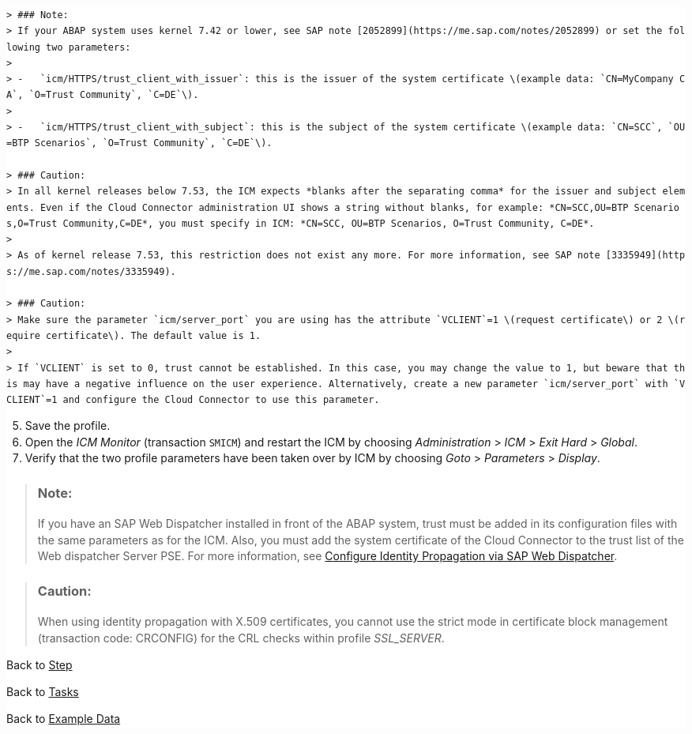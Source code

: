 
    > ### Note:  
    > If your ABAP system uses kernel 7.42 or lower, see SAP note [2052899](https://me.sap.com/notes/2052899) or set the following two parameters:
    > 
    > -   `icm/HTTPS/trust_client_with_issuer`: this is the issuer of the system certificate \(example data: `CN=MyCompany CA`, `O=Trust Community`, `C=DE`\).
    > 
    > -   `icm/HTTPS/trust_client_with_subject`: this is the subject of the system certificate \(example data: `CN=SCC`, `OU=BTP Scenarios`, `O=Trust Community`, `C=DE`\).

    > ### Caution:  
    > In all kernel releases below 7.53, the ICM expects *blanks after the separating comma* for the issuer and subject elements. Even if the Cloud Connector administration UI shows a string without blanks, for example: *CN=SCC,OU=BTP Scenarios,O=Trust Community,C=DE*, you must specify in ICM: *CN=SCC, OU=BTP Scenarios, O=Trust Community, C=DE*.
    > 
    > As of kernel release 7.53, this restriction does not exist any more. For more information, see SAP note [3335949](https://me.sap.com/notes/3335949).

    > ### Caution:  
    > Make sure the parameter `icm/server_port` you are using has the attribute `VCLIENT`=1 \(request certificate\) or 2 \(require certificate\). The default value is 1.
    > 
    > If `VCLIENT` is set to 0, trust cannot be established. In this case, you may change the value to 1, but beware that this may have a negative influence on the user experience. Alternatively, create a new parameter `icm/server_port` with `VCLIENT`=1 and configure the Cloud Connector to use this parameter.

5.  Save the profile.
6.  Open the *ICM Monitor* \(transaction `SMICM`\) and restart the ICM by choosing *Administration* \> *ICM* \> *Exit Hard* \> *Global*.
7.  Verify that the two profile parameters have been taken over by ICM by choosing *Goto* \> *Parameters* \> *Display*.

> ### Note:  
> If you have an SAP Web Dispatcher installed in front of the ABAP system, trust must be added in its configuration files with the same parameters as for the ICM. Also, you must add the system certificate of the Cloud Connector to the trust list of the Web dispatcher Server PSE. For more information, see [Configure Identity Propagation via SAP Web Dispatcher](configure-identity-propagation-via-sap-web-dispatcher-9025d5f.md).

> ### Caution:  
> When using identity propagation with X.509 certificates, you cannot use the strict mode in certificate block management \(transaction code: CRCONFIG\) for the CRL checks within profile *SSL\_SERVER*.

Back to [Step](configure-identity-propagation-for-https-a8bb87a.md#loioa8bb87a72d094e0d981d2b1f67df7bc3__abap)

Back to [Tasks](configure-identity-propagation-for-https-a8bb87a.md#loioa8bb87a72d094e0d981d2b1f67df7bc3__tasks)

Back to [Example Data](configure-identity-propagation-for-https-a8bb87a.md#loioa8bb87a72d094e0d981d2b1f67df7bc3__data)

